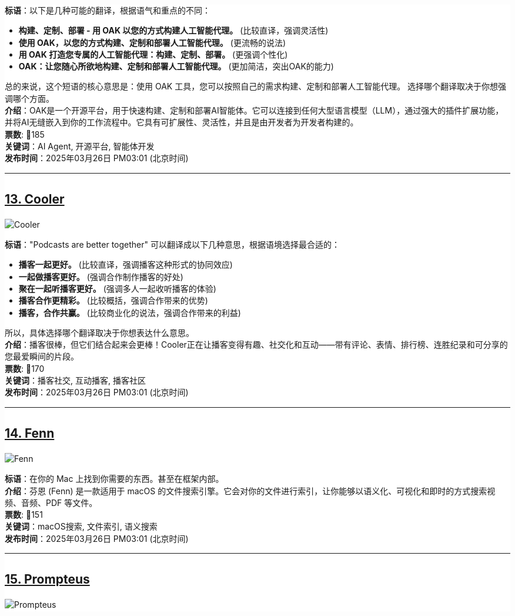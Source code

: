 **标语**：以下是几种可能的翻译，根据语气和重点的不同：

* **构建、定制、部署 - 用 OAK 以您的方式构建人工智能代理。** (比较直译，强调灵活性)
* **使用 OAK，以您的方式构建、定制和部署人工智能代理。** (更流畅的说法)
* **用 OAK 打造您专属的人工智能代理：构建、定制、部署。** (更强调个性化)
* **OAK：让您随心所欲地构建、定制和部署人工智能代理。** (更加简洁，突出OAK的能力)

总的来说，这个短语的核心意思是：使用 OAK 工具，您可以按照自己的需求构建、定制和部署人工智能代理。 选择哪个翻译取决于你想强调哪个方面。  
**介绍**：OAK是一个开源平台，用于快速构建、定制和部署AI智能体。它可以连接到任何大型语言模型（LLM），通过强大的插件扩展功能，并将AI无缝嵌入到你的工作流程中。它具有可扩展性、灵活性，并且是由开发者为开发者构建的。  
**票数**: 🔺185  
**关键词**：AI Agent, 开源平台, 智能体开发  
**发布时间**：2025年03月26日 PM03:01 (北京时间)  

---

## [13. Cooler](https://www.producthunt.com/posts/cooler-3a58df29-f601-4e7f-9056-fefa0882a49f?utm_campaign=producthunt-api&utm_medium=api-v2&utm_source=Application%3A+DailyHunter+%28ID%3A+140760%29)  
![Cooler](https://ph-files.imgix.net/24357d0e-72ec-4c53-ba73-49b162cc6b77.png?auto=format&fit=crop&frame=1&h=512&w=1024)  

**标语**："Podcasts are better together" 可以翻译成以下几种意思，根据语境选择最合适的：

* **播客一起更好。** (比较直译，强调播客这种形式的协同效应)
* **一起做播客更好。** (强调合作制作播客的好处)
* **聚在一起听播客更好。** (强调多人一起收听播客的体验)
* **播客合作更精彩。** (比较概括，强调合作带来的优势)
* **播客，合作共赢。** (比较商业化的说法，强调合作带来的利益)

所以，具体选择哪个翻译取决于你想表达什么意思。  
**介绍**：播客很棒，但它们结合起来会更棒！Cooler正在让播客变得有趣、社交化和互动——带有评论、表情、排行榜、连胜纪录和可分享的您最爱瞬间的片段。  
**票数**: 🔺170  
**关键词**：播客社交, 互动播客, 播客社区  
**发布时间**：2025年03月26日 PM03:01 (北京时间)  

---

## [14. Fenn](https://www.producthunt.com/posts/fenn?utm_campaign=producthunt-api&utm_medium=api-v2&utm_source=Application%3A+DailyHunter+%28ID%3A+140760%29)  
![Fenn](https://ph-files.imgix.net/75825399-4971-4795-8694-3305bce2eb8f.png?auto=format&fit=crop&frame=1&h=512&w=1024)  

**标语**：在你的 Mac 上找到你需要的东西。甚至在框架内部。  
**介绍**：芬恩 (Fenn) 是一款适用于 macOS 的文件搜索引擎。它会对你的文件进行索引，让你能够以语义化、可视化和即时的方式搜索视频、音频、PDF 等文件。  
**票数**: 🔺151  
**关键词**：macOS搜索, 文件索引, 语义搜索  
**发布时间**：2025年03月26日 PM03:01 (北京时间)  

---

## [15. Prompteus](https://www.producthunt.com/posts/prompteus?utm_campaign=producthunt-api&utm_medium=api-v2&utm_source=Application%3A+DailyHunter+%28ID%3A+140760%29)  
![Prompteus](https://ph-files.imgix.net/a8324056-7a02-4f2f-893d-c1f2755b88f7.png?auto=format&fit=crop&frame=1&h=512&w=1024)  
